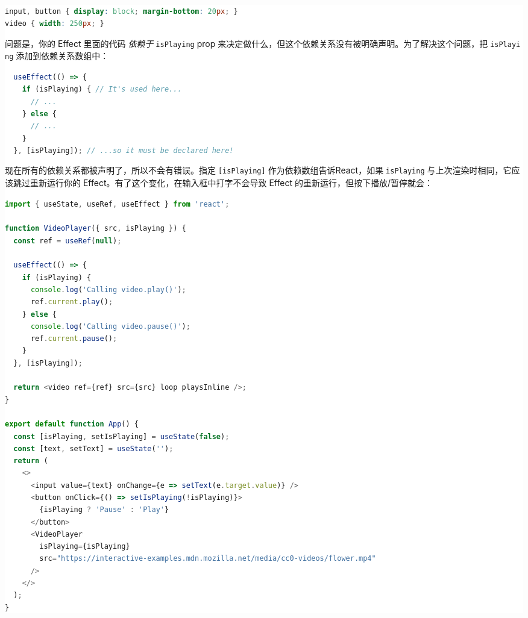 ```css
input, button { display: block; margin-bottom: 20px; }
video { width: 250px; }
```

</Sandpack>

问题是，你的 Effect 里面的代码 *依赖于* `isPlaying` prop 来决定做什么，但这个依赖关系没有被明确声明。为了解决这个问题，把 `isPlaying` 添加到依赖关系数组中：

```js {2,7}
  useEffect(() => {
    if (isPlaying) { // It's used here...
      // ...
    } else {
      // ...
    }
  }, [isPlaying]); // ...so it must be declared here!
```

现在所有的依赖关系都被声明了，所以不会有错误。指定 `[isPlaying]` 作为依赖数组告诉React，如果 `isPlaying` 与上次渲染时相同，它应该跳过重新运行你的 Effect。有了这个变化，在输入框中打字不会导致 Effect 的重新运行，但按下播放/暂停就会：

<Sandpack>

```js
import { useState, useRef, useEffect } from 'react';

function VideoPlayer({ src, isPlaying }) {
  const ref = useRef(null);

  useEffect(() => {
    if (isPlaying) {
      console.log('Calling video.play()');
      ref.current.play();
    } else {
      console.log('Calling video.pause()');
      ref.current.pause();
    }
  }, [isPlaying]);

  return <video ref={ref} src={src} loop playsInline />;
}

export default function App() {
  const [isPlaying, setIsPlaying] = useState(false);
  const [text, setText] = useState('');
  return (
    <>
      <input value={text} onChange={e => setText(e.target.value)} />
      <button onClick={() => setIsPlaying(!isPlaying)}>
        {isPlaying ? 'Pause' : 'Play'}
      </button>
      <VideoPlayer
        isPlaying={isPlaying}
        src="https://interactive-examples.mdn.mozilla.net/media/cc0-videos/flower.mp4"
      />
    </>
  );
}
```
